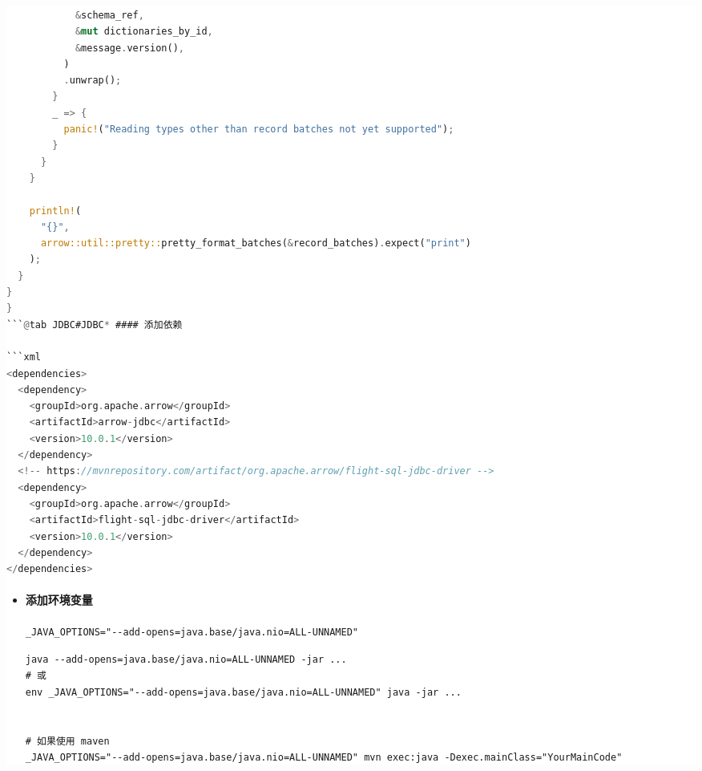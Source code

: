   ```rust
              &schema_ref,
              &mut dictionaries_by_id,
              &message.version(),
            )
            .unwrap();
          }
          _ => {
            panic!("Reading types other than record batches not yet supported");
          }
        }
      }

      println!(
        "{}",
        arrow::util::pretty::pretty_format_batches(&record_batches).expect("print")
      );
    }
  }
}
```@tab JDBC#JDBC* #### 添加依赖

  ```xml
  <dependencies>
    <dependency>
      <groupId>org.apache.arrow</groupId>
      <artifactId>arrow-jdbc</artifactId>
      <version>10.0.1</version>
    </dependency>
    <!-- https://mvnrepository.com/artifact/org.apache.arrow/flight-sql-jdbc-driver -->
    <dependency>
      <groupId>org.apache.arrow</groupId>
      <artifactId>flight-sql-jdbc-driver</artifactId>
      <version>10.0.1</version>
    </dependency>
  </dependencies>
  ```

* #### 添加环境变量

  ```shell
  _JAVA_OPTIONS="--add-opens=java.base/java.nio=ALL-UNNAMED"
  ```

  ```shell
  java --add-opens=java.base/java.nio=ALL-UNNAMED -jar ...
  # 或
  env _JAVA_OPTIONS="--add-opens=java.base/java.nio=ALL-UNNAMED" java -jar ...


  # 如果使用 maven
  _JAVA_OPTIONS="--add-opens=java.base/java.nio=ALL-UNNAMED" mvn exec:java -Dexec.mainClass="YourMainCode"
  ```
